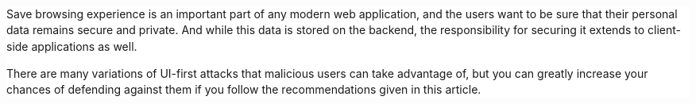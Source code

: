 Save browsing experience is an important part of any modern web application, and the users want to be sure that their personal data remains secure and private. And while this data is stored on the backend, the responsibility for securing it extends to client-side applications as well.

There are many variations of UI-first attacks that malicious users can take advantage of, but you can greatly increase your chances of defending against them if you follow the recommendations given in this article.
